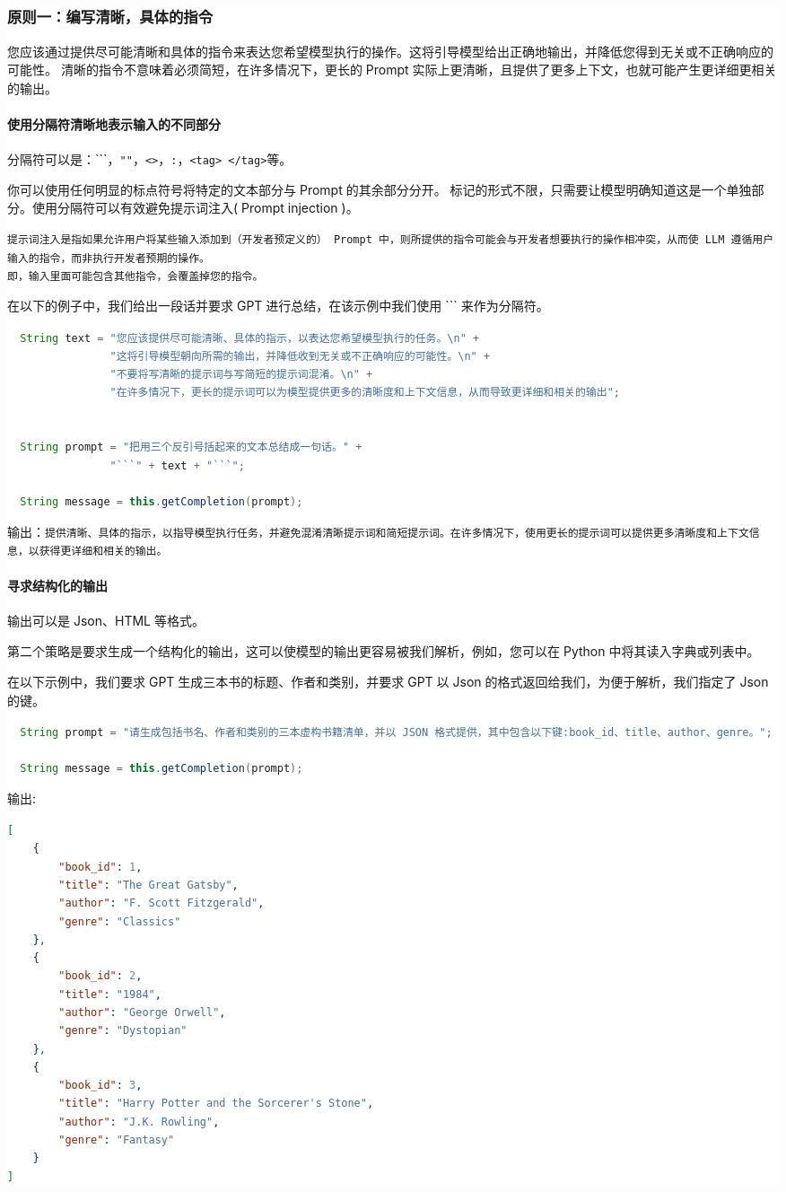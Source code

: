 ### 原则一：编写清晰，具体的指令

您应该通过提供尽可能清晰和具体的指令来表达您希望模型执行的操作。这将引导模型给出正确地输出，并降低您得到无关或不正确响应的可能性。
清晰的指令不意味着必须简短，在许多情况下，更长的 Prompt 实际上更清晰，且提供了更多上下文，也就可能产生更详细更相关的输出。

#### 使用分隔符清晰地表示输入的不同部分

分隔符可以是：```，`""`，`<>`，`:`，`<tag> </tag>`等。

你可以使用任何明显的标点符号将特定的文本部分与 Prompt 的其余部分分开。
标记的形式不限，只需要让模型明确知道这是一个单独部分。使用分隔符可以有效避免提示词注入( Prompt injection )。

```
提示词注入是指如果允许用户将某些输入添加到（开发者预定义的） Prompt 中，则所提供的指令可能会与开发者想要执行的操作相冲突，从而使 LLM 遵循用户输入的指令，而非执行开发者预期的操作。
即，输入里面可能包含其他指令，会覆盖掉您的指令。
```

在以下的例子中，我们给出一段话并要求 GPT 进行总结，在该示例中我们使用 ``` 来作为分隔符。

```java
  String text = "您应该提供尽可能清晰、具体的指示，以表达您希望模型执行的任务。\n" +
                "这将引导模型朝向所需的输出，并降低收到无关或不正确响应的可能性。\n" +
                "不要将写清晰的提示词与写简短的提示词混淆。\n" +
                "在许多情况下，更长的提示词可以为模型提供更多的清晰度和上下文信息，从而导致更详细和相关的输出";


  String prompt = "把用三个反引号括起来的文本总结成一句话。" +
                "```" + text + "```";

  String message = this.getCompletion(prompt);
```
输出：`提供清晰、具体的指示，以指导模型执行任务，并避免混淆清晰提示词和简短提示词。在许多情况下，使用更长的提示词可以提供更多清晰度和上下文信息，以获得更详细和相关的输出。`


#### 寻求结构化的输出

输出可以是 Json、HTML 等格式。

第二个策略是要求生成一个结构化的输出，这可以使模型的输出更容易被我们解析，例如，您可以在 Python 中将其读入字典或列表中。

在以下示例中，我们要求 GPT 生成三本书的标题、作者和类别，并要求 GPT 以 Json 的格式返回给我们，为便于解析，我们指定了 Json 的键。

```java
  String prompt = "请生成包括书名、作者和类别的三本虚构书籍清单，并以 JSON 格式提供，其中包含以下键:book_id、title、author、genre。";

  String message = this.getCompletion(prompt);
```
输出:
```json
[
    {
        "book_id": 1,
        "title": "The Great Gatsby",
        "author": "F. Scott Fitzgerald",
        "genre": "Classics"
    },
    {
        "book_id": 2,
        "title": "1984",
        "author": "George Orwell",
        "genre": "Dystopian"
    },
    {
        "book_id": 3,
        "title": "Harry Potter and the Sorcerer's Stone",
        "author": "J.K. Rowling",
        "genre": "Fantasy"
    }
]
```